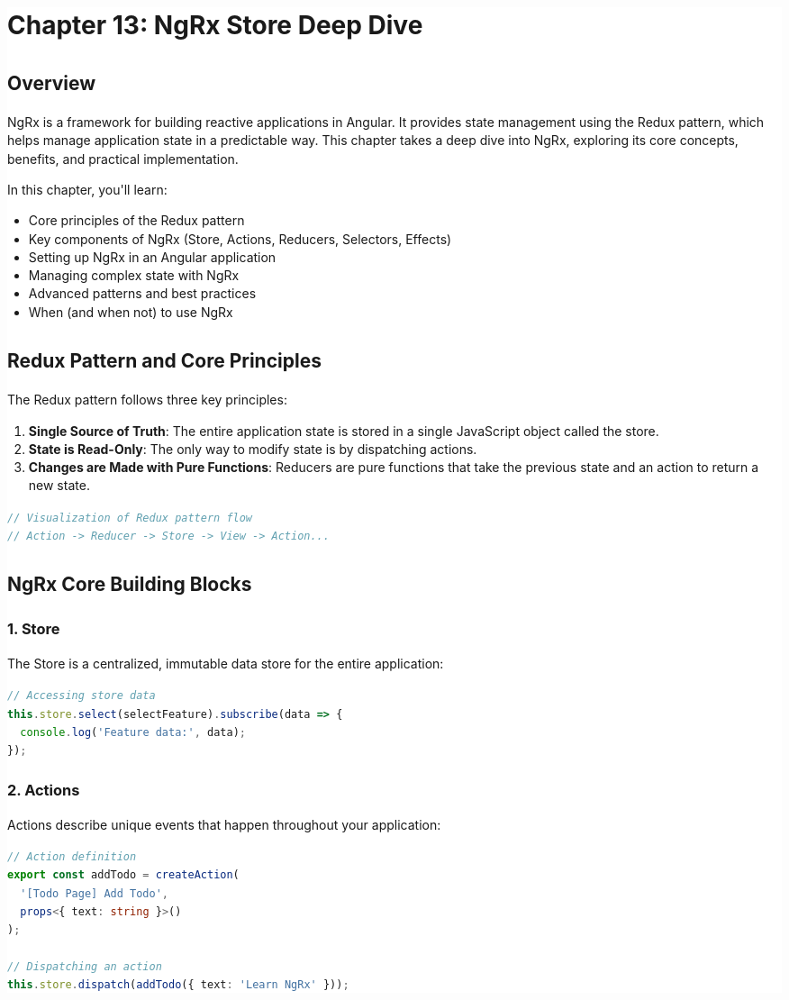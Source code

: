 # Chapter 13: NgRx Store Deep Dive

## Overview

NgRx is a framework for building reactive applications in Angular. It provides state management using the Redux pattern, which helps manage application state in a predictable way. This chapter takes a deep dive into NgRx, exploring its core concepts, benefits, and practical implementation.

In this chapter, you'll learn:

- Core principles of the Redux pattern
- Key components of NgRx (Store, Actions, Reducers, Selectors, Effects)
- Setting up NgRx in an Angular application
- Managing complex state with NgRx
- Advanced patterns and best practices
- When (and when not) to use NgRx

## Redux Pattern and Core Principles

The Redux pattern follows three key principles:

1. **Single Source of Truth**: The entire application state is stored in a single JavaScript object called the store.
2. **State is Read-Only**: The only way to modify state is by dispatching actions.
3. **Changes are Made with Pure Functions**: Reducers are pure functions that take the previous state and an action to return a new state.

```typescript
// Visualization of Redux pattern flow
// Action -> Reducer -> Store -> View -> Action...
```

## NgRx Core Building Blocks

### 1. Store

The Store is a centralized, immutable data store for the entire application:

```typescript
// Accessing store data
this.store.select(selectFeature).subscribe(data => {
  console.log('Feature data:', data);
});
```

### 2. Actions

Actions describe unique events that happen throughout your application:

```typescript
// Action definition
export const addTodo = createAction(
  '[Todo Page] Add Todo',
  props<{ text: string }>()
);

// Dispatching an action
this.store.dispatch(addTodo({ text: 'Learn NgRx' }));
```
